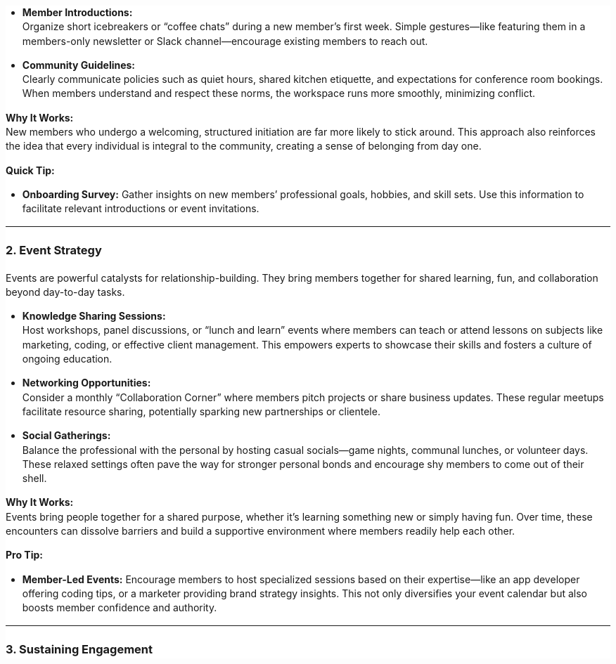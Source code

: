 - **Member Introductions:**  
  Organize short icebreakers or “coffee chats” during a new member’s first week. Simple gestures—like featuring them in a members-only newsletter or Slack channel—encourage existing members to reach out.

- **Community Guidelines:**  
  Clearly communicate policies such as quiet hours, shared kitchen etiquette, and expectations for conference room bookings. When members understand and respect these norms, the workspace runs more smoothly, minimizing conflict.

**Why It Works:**  
New members who undergo a welcoming, structured initiation are far more likely to stick around. This approach also reinforces the idea that every individual is integral to the community, creating a sense of belonging from day one.

**Quick Tip:**

- **Onboarding Survey:** Gather insights on new members’ professional goals, hobbies, and skill sets. Use this information to facilitate relevant introductions or event invitations.

---

### 2. Event Strategy

Events are powerful catalysts for relationship-building. They bring members together for shared learning, fun, and collaboration beyond day-to-day tasks.

- **Knowledge Sharing Sessions:**  
  Host workshops, panel discussions, or “lunch and learn” events where members can teach or attend lessons on subjects like marketing, coding, or effective client management. This empowers experts to showcase their skills and fosters a culture of ongoing education.

- **Networking Opportunities:**  
  Consider a monthly “Collaboration Corner” where members pitch projects or share business updates. These regular meetups facilitate resource sharing, potentially sparking new partnerships or clientele.

- **Social Gatherings:**  
  Balance the professional with the personal by hosting casual socials—game nights, communal lunches, or volunteer days. These relaxed settings often pave the way for stronger personal bonds and encourage shy members to come out of their shell.

**Why It Works:**  
Events bring people together for a shared purpose, whether it’s learning something new or simply having fun. Over time, these encounters can dissolve barriers and build a supportive environment where members readily help each other.

**Pro Tip:**

- **Member-Led Events:** Encourage members to host specialized sessions based on their expertise—like an app developer offering coding tips, or a marketer providing brand strategy insights. This not only diversifies your event calendar but also boosts member confidence and authority.

---

### 3. Sustaining Engagement
